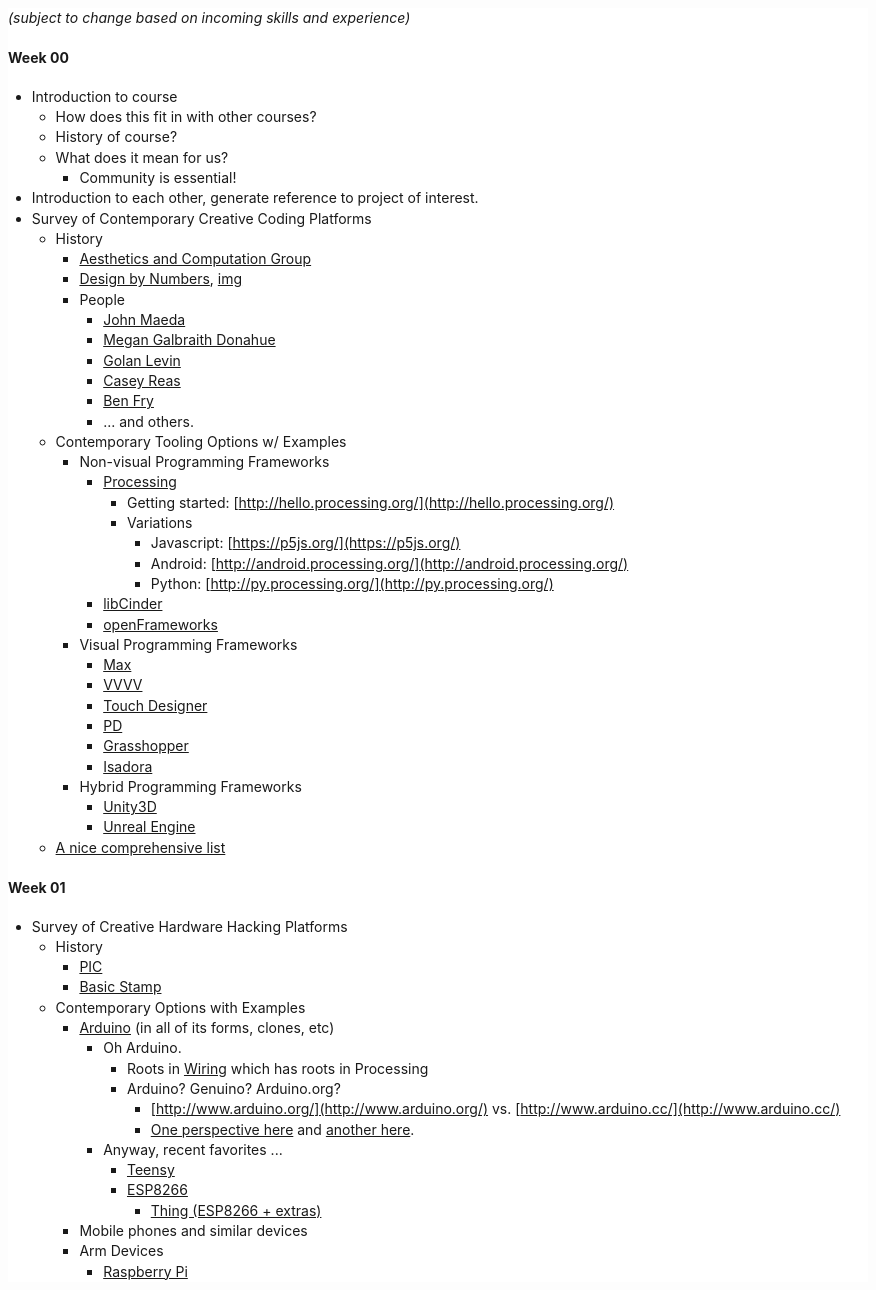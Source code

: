 _(subject to change based on incoming skills and experience)_

#### Week 00
- Introduction to course
    - How does this fit in with other courses?  
    - History of course?
    - What does it mean for us?
      - Community is essential!
- Introduction to each other, generate reference to project of interest.
- Survey of Contemporary Creative Coding Platforms
    - History
      - [Aesthetics and Computation Group](http://acg.media.mit.edu)
      - [Design by Numbers](http://dbn.media.mit.edu), [img](http://dbn.media.mit.edu/images/dbnwork.gif)
      - People
        - [John Maeda](https://maedastudio.com)
        - [Megan Galbraith Donahue](https://www.linkedin.com/in/megang)
        - [Golan Levin](http://www.flong.com)
        - [Casey Reas](http://reas.com)
        - [Ben Fry](http://benfry.com)
        - ... and others.
    - Contemporary Tooling Options w/ Examples
      - Non-visual Programming Frameworks
        - [Processing](https://processing.org/)
          - Getting started: [http://hello.processing.org/](http://hello.processing.org/)
          - Variations
            - Javascript: [https://p5js.org/](https://p5js.org/)
            - Android: [http://android.processing.org/](http://android.processing.org/)
            - Python: [http://py.processing.org/](http://py.processing.org/)
        - [libCinder](https://libcinder.org/)
        - [openFrameworks](http://openFrameworks.cc)
      - Visual Programming Frameworks
        - [Max](https://cycling74.com/products/max/)
        - [VVVV](http://vvvv.org/)
        - [Touch Designer](https://www.derivative.ca)
        - [PD](http://puredata.info/)
        - [Grasshopper](http://www.grasshopper3d.com/)
        - [Isadora](https://troikatronix.com/)
      - Hybrid Programming Frameworks
        - [Unity3D](http://unity3d.com/)
        - [Unreal Engine](https://www.unrealengine.com/)
    - [A nice comprehensive list](https://github.com/terkelg/awesome-creative-coding#frameworks--libraries--ecosystems)

#### Week 01
- Survey of Creative Hardware Hacking Platforms
    - History
        - [PIC](https://en.wikipedia.org/wiki/PIC_microcontroller)
        - [Basic Stamp](https://en.wikipedia.org/wiki/BASIC_Stamp)
    - Contemporary Options with Examples
        - [Arduino](https://www.sparkfun.com/categories/103?page=all) (in all of its forms, clones, etc)
          - Oh Arduino.
            - Roots in [Wiring](http://wiring.org.co/) which has roots in Processing
            - Arduino? Genuino? Arduino.org?
              - [http://www.arduino.org/](http://www.arduino.org/) vs. [http://www.arduino.cc/](http://www.arduino.cc/)
              - [One perspective here](http://makezine.com/2015/03/19/massimo-banzi-fighting-for-arduino/) and [another here](https://hackaday.com/2015/05/22/arduino-vs-arduino-these-are-not-the-droids/).
          - Anyway, recent favorites ...
            - [Teensy](https://www.sparkfun.com/categories/267)
            - [ESP8266](https://www.sparkfun.com/products/13678)
               - [Thing (ESP8266 + extras)](https://www.sparkfun.com/products/13711)
        - Mobile phones and similar devices
        - Arm Devices
            - [Raspberry Pi](http://www.raspberrypi.org/)